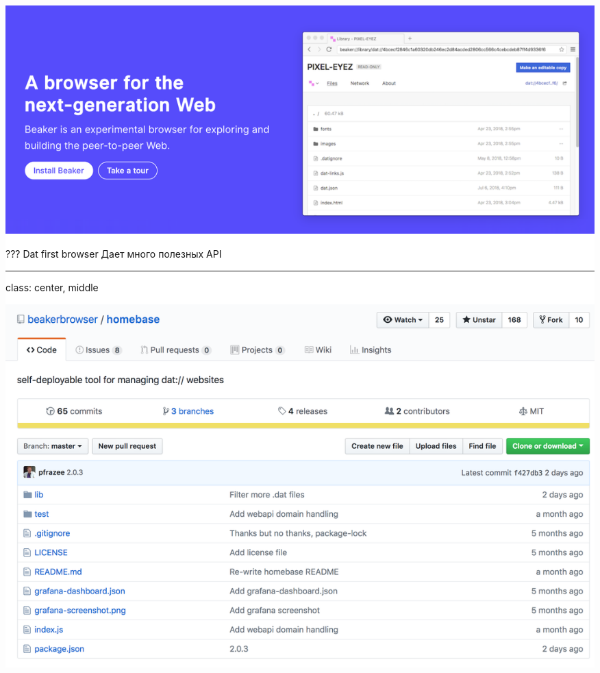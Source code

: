 ![](./images/beaker-browser.png)

???
Dat first browser
Дает много полезных API

---

class: center, middle

![](./images/homebase.png)
